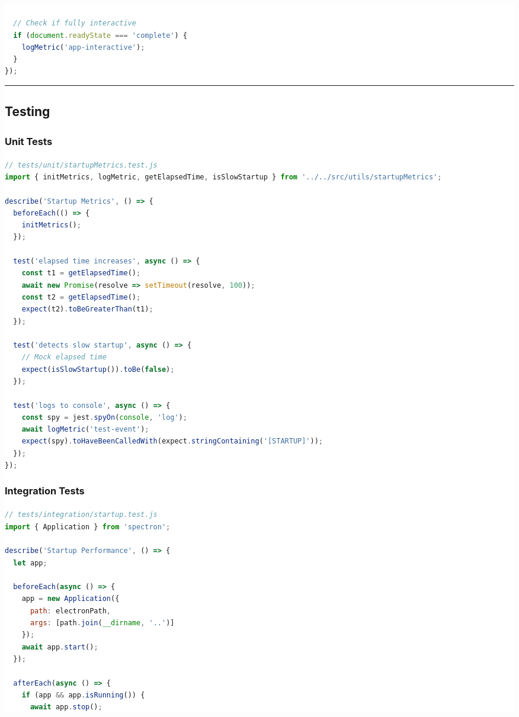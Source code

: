 ```javascript
  
  // Check if fully interactive
  if (document.readyState === 'complete') {
    logMetric('app-interactive');
  }
});
```

---

## Testing

### Unit Tests

```javascript
// tests/unit/startupMetrics.test.js
import { initMetrics, logMetric, getElapsedTime, isSlowStartup } from '../../src/utils/startupMetrics';

describe('Startup Metrics', () => {
  beforeEach(() => {
    initMetrics();
  });

  test('elapsed time increases', async () => {
    const t1 = getElapsedTime();
    await new Promise(resolve => setTimeout(resolve, 100));
    const t2 = getElapsedTime();
    expect(t2).toBeGreaterThan(t1);
  });

  test('detects slow startup', async () => {
    // Mock elapsed time
    expect(isSlowStartup()).toBe(false);
  });

  test('logs to console', async () => {
    const spy = jest.spyOn(console, 'log');
    await logMetric('test-event');
    expect(spy).toHaveBeenCalledWith(expect.stringContaining('[STARTUP]'));
  });
});
```

### Integration Tests

```javascript
// tests/integration/startup.test.js
import { Application } from 'spectron';

describe('Startup Performance', () => {
  let app;

  beforeEach(async () => {
    app = new Application({
      path: electronPath,
      args: [path.join(__dirname, '..')]
    });
    await app.start();
  });

  afterEach(async () => {
    if (app && app.isRunning()) {
      await app.stop();
```